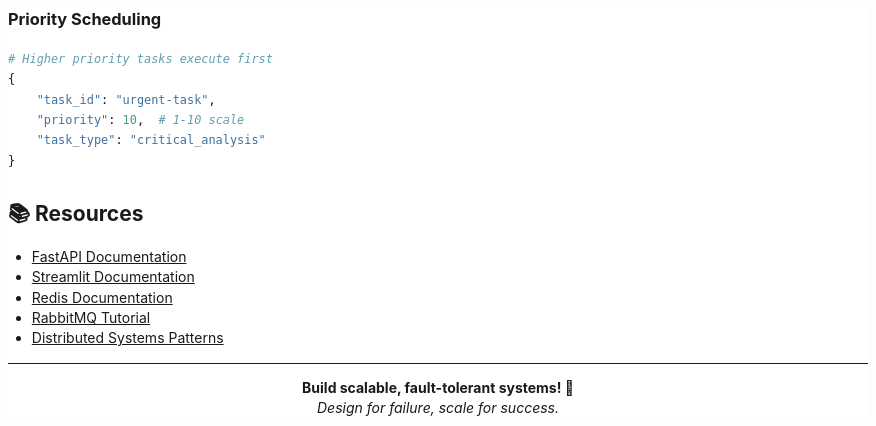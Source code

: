 ### Priority Scheduling
```python
# Higher priority tasks execute first
{
    "task_id": "urgent-task",
    "priority": 10,  # 1-10 scale
    "task_type": "critical_analysis"
}
```

## 📚 Resources

- [FastAPI Documentation](https://fastapi.tiangolo.com/)
- [Streamlit Documentation](https://docs.streamlit.io/)
- [Redis Documentation](https://redis.io/documentation)
- [RabbitMQ Tutorial](https://www.rabbitmq.com/tutorials/tutorial-one-python.html)
- [Distributed Systems Patterns](https://microservices.io/patterns/)

---

<div align="center">
  <strong>Build scalable, fault-tolerant systems! 🚀</strong><br>
  <em>Design for failure, scale for success.</em>
</div>